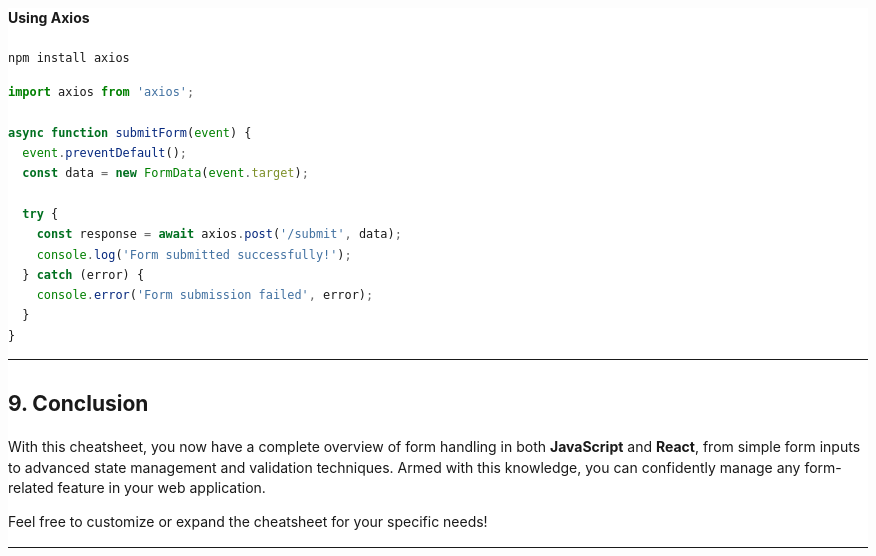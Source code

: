 #### **Using Axios**
```bash
npm install axios
```

```javascript
import axios from 'axios';

async function submitForm(event) {
  event.preventDefault();
  const data = new FormData(event.target);

  try {
    const response = await axios.post('/submit', data);
    console.log('Form submitted successfully!');
  } catch (error) {
    console.error('Form submission failed', error);
  }
}
```

---

## **9. Conclusion**

With this cheatsheet, you now have a complete overview of form handling in both **JavaScript** and **React**, from simple form inputs to advanced state management and validation techniques. Armed with this knowledge, you can confidently manage any form-related feature in your web application.

Feel free to customize or expand the cheatsheet for your specific needs!

---
